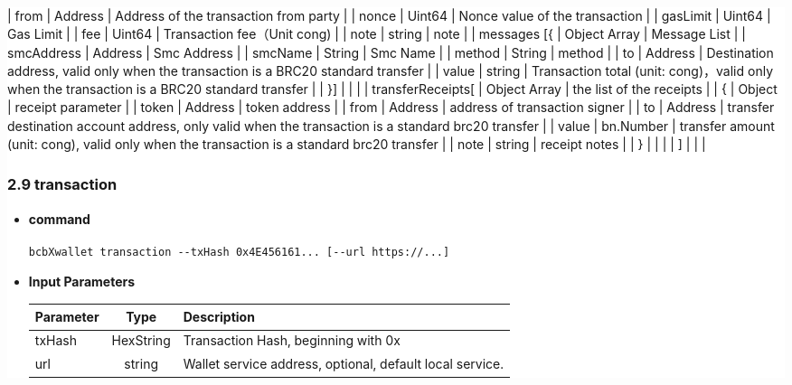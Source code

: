 | from              | Address      | Address of the transaction from party                                      |
| nonce             | Uint64       | Nonce value of the transaction                                |
| gasLimit          | Uint64       | Gas Limit                                        |
| fee               | Uint64       | Transaction fee（Unit cong)                              |
| note              | string       | note                                                |
| messages [{       | Object Array | Message List                                            |
| smcAddress        | Address      | Smc Address                                            |
| smcName           | String       | Smc Name                                            |
| method            | String       | method                                            |
| to                | Address      | Destination address, valid only when the transaction is a BRC20 standard transfer     |
| value             | string       | Transaction total (unit: cong)，valid only when the transaction is a BRC20 standard transfer   |
| }]                |              |                                                       |
| transferReceipts[ | Object Array | the list of the receipts                                  |
| {                 | Object       | receipt parameter                                         |
| token             | Address      | token address                                         |
| from              | Address      | address of transaction signer                                 |
| to                | Address      | transfer destination account address, only valid when the transaction is a standard brc20 transfer    |
| value             | bn.Number    | transfer amount (unit: cong), valid only when the transaction is a standard brc20 transfer |
| note              | string       | receipt notes                                         |
| }                 |              |                                                       |
| ]                 |              |                                                       |

### 2.9 transaction

- **command**

  ```shell
  bcbXwallet transaction --txHash 0x4E456161... [--url https://...]
  ```

- **Input Parameters**

  | **Parameter**   | **Type** | **Description** |
  | -------- | :-------: | ------------------------------------------------------------ |
  | txHash   | HexString | Transaction Hash, beginning with 0x                                 |
  | url      |  string   | Wallet service address, optional, default local service.                     |
